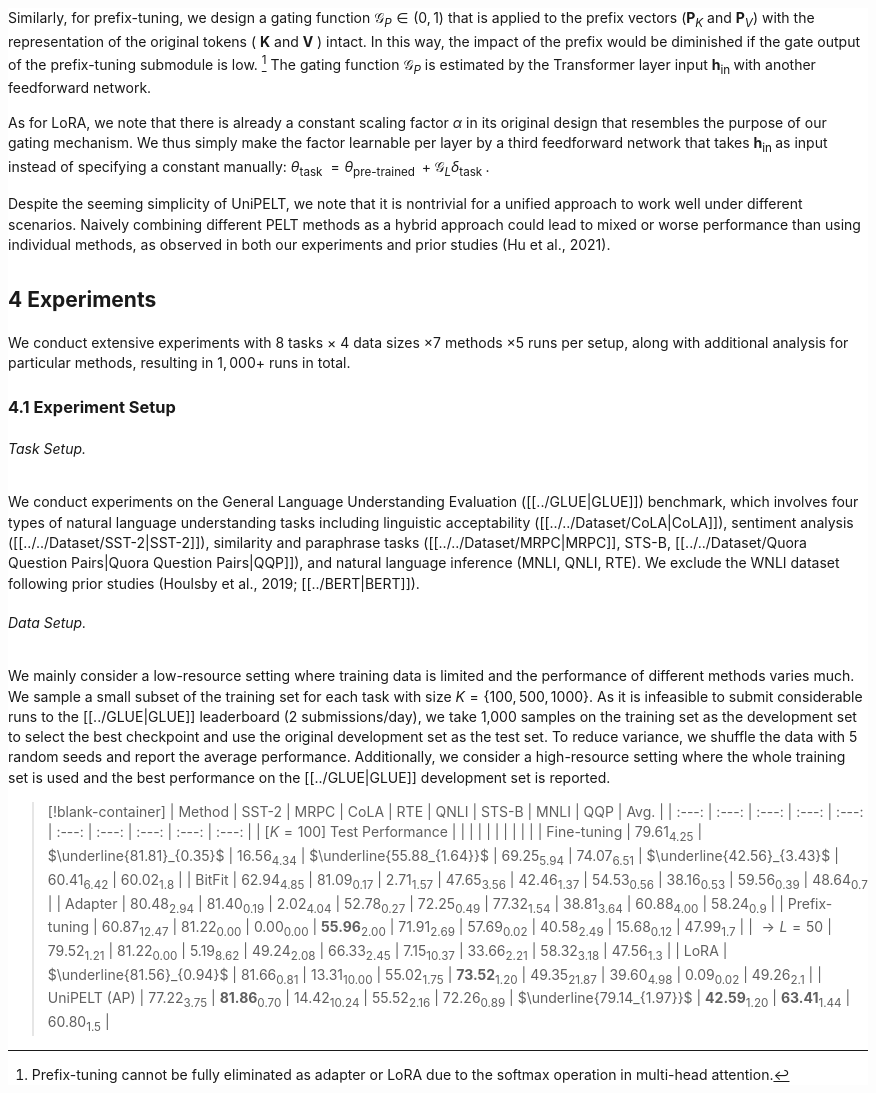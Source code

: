 Similarly, for prefix-tuning, we design a gating function $\mathcal{G}_{P} \in(0,1)$ that is applied to the prefix vectors $\left(\mathbf{P}_{K}\right.$ and $\left.\mathbf{P}_{V}\right)$ with the representation of the original tokens ( $\mathbf{K}$ and $\mathbf{V}$ ) intact. In this way, the impact of the prefix would be diminished if the gate output of the prefix-tuning submodule is low. [^3] The gating function $\mathcal{G}_{P}$ is estimated by the Transformer layer input $\mathbf{h}_{\text {in }}$ with another feedforward network.

[^3]: Prefix-tuning cannot be fully eliminated as adapter or LoRA due to the softmax operation in multi-head attention.

As for LoRA, we note that there is already a constant scaling factor $\alpha$ in its original design that resembles the purpose of our gating mechanism. We thus simply make the factor learnable per layer by a third feedforward network that takes $\mathbf{h}_{\text {in }}$ as input instead of specifying a constant manually: $\theta_{\text {task }}=\theta_{\text {pre-trained }}+\mathcal{G}_{L} \delta_{\text {task }}$.

Despite the seeming simplicity of UniPELT, we note that it is nontrivial for a unified approach to work well under different scenarios. Naively combining different PELT methods as a hybrid approach could lead to mixed or worse performance than using individual methods, as observed in both our experiments and prior studies (Hu et al., 2021).

## 4 Experiments

We conduct extensive experiments with 8 tasks $\times$ 4 data sizes $\times 7$ methods $\times 5$ runs per setup, along with additional analysis for particular methods, resulting in $1,000+$ runs in total.

### 4.1 Experiment Setup

###### Task Setup. 
We conduct experiments on the General Language Understanding Evaluation ([[../GLUE|GLUE]]) benchmark, which involves four types of natural language understanding tasks including linguistic acceptability ([[../../Dataset/CoLA|CoLA]]), sentiment analysis ([[../../Dataset/SST-2|SST-2]]), similarity and paraphrase tasks ([[../../Dataset/MRPC|MRPC]], STS-B, [[../../Dataset/Quora Question Pairs|Quora Question Pairs|QQP]]), and natural language inference (MNLI, QNLI, RTE). We exclude the WNLI dataset following prior studies (Houlsby et al., 2019; [[../BERT|BERT]]).

###### Data Setup. 
We mainly consider a low-resource setting where training data is limited and the performance of different methods varies much. We sample a small subset of the training set for each task with size $K=\{100,500,1000\}$. As it is infeasible to submit considerable runs to the [[../GLUE|GLUE]] leaderboard (2 submissions/day), we take 1,000 samples on the training set as the development set to select the best checkpoint and use the original development set as the test set. To reduce variance, we shuffle the data with 5 random seeds and report the average performance. Additionally, we consider a high-resource setting where the whole training set is used and the best performance on the [[../GLUE|GLUE]] development set is reported.


> [!blank-container]
> | Method | SST-2 | MRPC | CoLA | RTE | QNLI | STS-B | MNLI | QQP | Avg. |
> | :---: | :---: | :---: | :---: | :---: | :---: | :---: | :---: | :---: | :---: |
> | $[K=100]$ Test Performance |  |  |  |  |  |  |  |  |  |
> | Fine-tuning | $79.61_{4.25}$ | $\underline{81.81}_{0.35}$ | $16.56_{4.34}$ | $\underline{55.88_{1.64}}$ | $69.25_{5.94}$ | $74.07_{6.51}$ | $\underline{42.56}_{3.43}$ | $60.41_{6.42}$ | $60.02_{1.8}$ |
> | BitFit | $62.94_{4.85}$ | $81.09_{0.17}$ | $2.71_{1.57}$ | $47.65_{3.56}$ | $42.46_{1.37}$ | $54.53_{0.56}$ | $38.16_{0.53}$ | $59.56_{0.39}$ | $48.64_{0.7}$ |
> | Adapter | $80.48_{2.94}$ | $81.40_{0.19}$ | $2.02_{4.04}$ | $52.78_{0.27}$ | $72.25_{0.49}$ | $77.32_{1.54}$ | $38.81_{3.64}$ | $60.88_{4.00}$ | $58.24_{0.9}$ |
> | Prefix-tuning | $60.87_{12.47}$ | $81.22_{0.00}$ | $0.00_{0.00}$ | $\mathbf{5 5 . 9 6}_{2.00}$ | $71.91_{2.69}$ | $57.69_{0.02}$ | $40.58_{2.49}$ | $15.68_{0.12}$ | $47.99_{1.7}$ |
> | $\rightarrow L=50$ | $79.52_{1.21}$ | $81.22_{0.00}$ | $5.19_{8.62}$ | $49.24_{2.08}$ | $66.33_{2.45}$ | $7.15_{10.37}$ | $33.66_{2.21}$ | $58.32_{3.18}$ | $47.56_{1.3}$ |
> | LoRA | $\underline{81.56}_{0.94}$ | $81.66_{0.81}$ | $13.31_{10.00}$ | $55.02_{1.75}$ | $\mathbf{7 3 . 5 2}_{1.20}$ | $49.35_{21.87}$ | $39.60_{4.98}$ | $0.09_{0.02}$ | $49.26_{2.1}$ |
> | UniPELT (AP) | $77.22_{3.75}$ | $\mathbf{8 1 . 8 6}_{0.70}$ | $14.42_{10.24}$ | $55.52_{2.16}$ | $72.26_{0.89}$ | $\underline{79.14_{1.97}}$ | $\mathbf{4 2 . 5 9}_{1.20}$ | $\mathbf{6 3 . 4 1}_{1.44}$ | $60.80_{1.5}$ |

[^1]: Our code can be found at https://github.com/morningmoni/UniPELT
[^2]: BitFit is not included in UniPELT as it typically performs the worst in our preliminary experiments. individual methods.
[^4]: While these hyperparameters may lead to differences in trainable parameters, we keep them for analysis as they are used by the official implementation. Also, we observe that more trainable parameters do not guarantee better results.
[^5]: Tuning other hyperparameters like learning rate does not appear to alleviate the issue either.